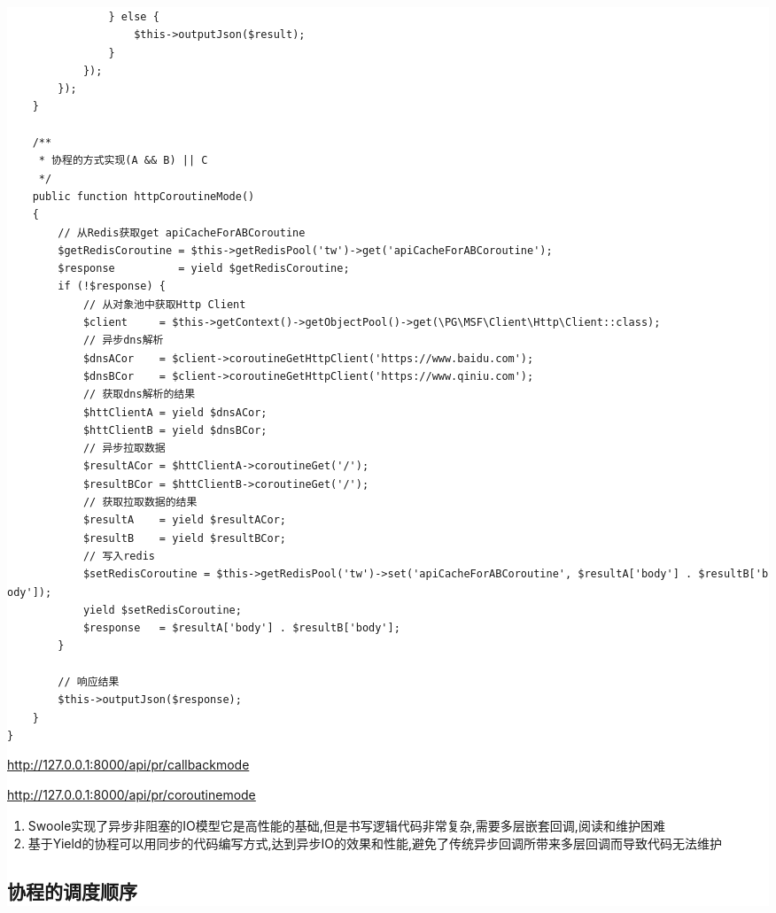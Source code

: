 ```
                } else {
                    $this->outputJson($result);
                }
            });
        });
    }

    /**
     * 协程的方式实现(A && B) || C
     */
    public function httpCoroutineMode()
    {
        // 从Redis获取get apiCacheForABCoroutine
        $getRedisCoroutine = $this->getRedisPool('tw')->get('apiCacheForABCoroutine');
        $response          = yield $getRedisCoroutine;
        if (!$response) {
            // 从对象池中获取Http Client
            $client     = $this->getContext()->getObjectPool()->get(\PG\MSF\Client\Http\Client::class);
            // 异步dns解析
            $dnsACor    = $client->coroutineGetHttpClient('https://www.baidu.com');
            $dnsBCor    = $client->coroutineGetHttpClient('https://www.qiniu.com');
            // 获取dns解析的结果
            $httClientA = yield $dnsACor;
            $httClientB = yield $dnsBCor;
            // 异步拉取数据
            $resultACor = $httClientA->coroutineGet('/');
            $resultBCor = $httClientB->coroutineGet('/');
            // 获取拉取数据的结果
            $resultA    = yield $resultACor;
            $resultB    = yield $resultBCor;
            // 写入redis
            $setRedisCoroutine = $this->getRedisPool('tw')->set('apiCacheForABCoroutine', $resultA['body'] . $resultB['body']);
            yield $setRedisCoroutine;
            $response   = $resultA['body'] . $resultB['body'];
        }

        // 响应结果
        $this->outputJson($response);
    }
}
```

http://127.0.0.1:8000/api/pr/callbackmode

http://127.0.0.1:8000/api/pr/coroutinemode

1. Swoole实现了异步非阻塞的IO模型它是高性能的基础,但是书写逻辑代码非常复杂,需要多层嵌套回调,阅读和维护困难
2. 基于Yield的协程可以用同步的代码编写方式,达到异步IO的效果和性能,避免了传统异步回调所带来多层回调而导致代码无法维护

## 协程的调度顺序
